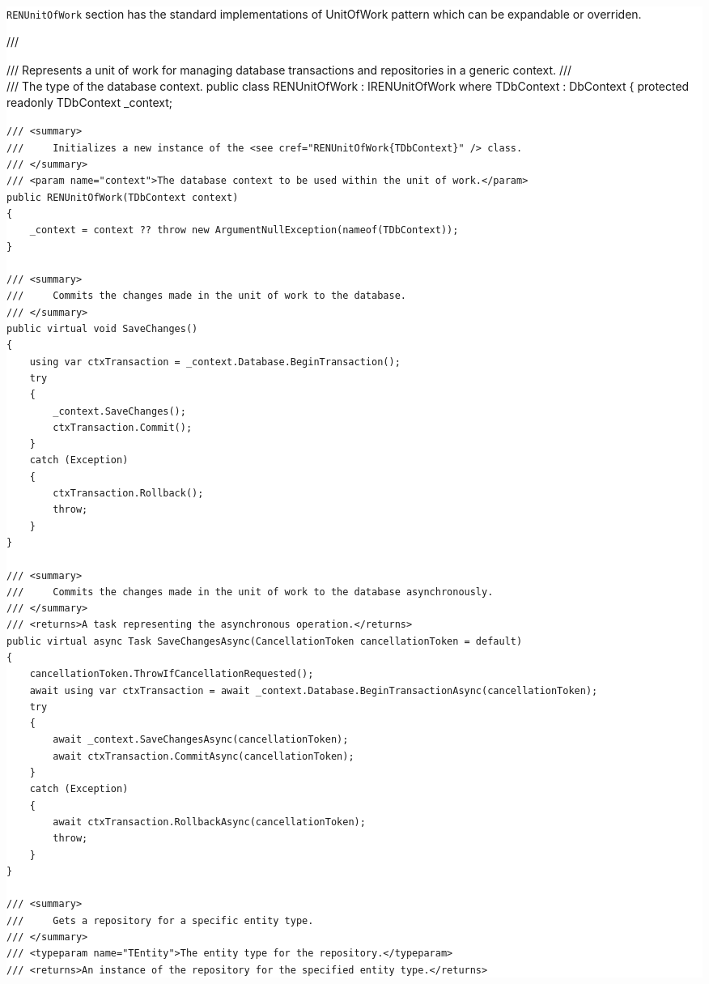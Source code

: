 ```RENUnitOfWork``` section has the standard implementations of UnitOfWork pattern which can be expandable or overriden.

/// <summary>
///     Represents a unit of work for managing database transactions and repositories in a generic context.
/// </summary>
/// <typeparam name="TDbContext">The type of the database context.</typeparam>
public class RENUnitOfWork<TDbContext> : IRENUnitOfWork<TDbContext> where TDbContext : DbContext
{
    protected readonly TDbContext _context;

    /// <summary>
    ///     Initializes a new instance of the <see cref="RENUnitOfWork{TDbContext}" /> class.
    /// </summary>
    /// <param name="context">The database context to be used within the unit of work.</param>
    public RENUnitOfWork(TDbContext context)
    {
        _context = context ?? throw new ArgumentNullException(nameof(TDbContext));
    }

    /// <summary>
    ///     Commits the changes made in the unit of work to the database.
    /// </summary>
    public virtual void SaveChanges()
    {
        using var ctxTransaction = _context.Database.BeginTransaction();
        try
        {
            _context.SaveChanges();
            ctxTransaction.Commit();
        }
        catch (Exception)
        {
            ctxTransaction.Rollback();
            throw;
        }
    }

    /// <summary>
    ///     Commits the changes made in the unit of work to the database asynchronously.
    /// </summary>
    /// <returns>A task representing the asynchronous operation.</returns>
    public virtual async Task SaveChangesAsync(CancellationToken cancellationToken = default)
    {
        cancellationToken.ThrowIfCancellationRequested();
        await using var ctxTransaction = await _context.Database.BeginTransactionAsync(cancellationToken);
        try
        {
            await _context.SaveChangesAsync(cancellationToken);
            await ctxTransaction.CommitAsync(cancellationToken);
        }
        catch (Exception)
        {
            await ctxTransaction.RollbackAsync(cancellationToken);
            throw;
        }
    }

    /// <summary>
    ///     Gets a repository for a specific entity type.
    /// </summary>
    /// <typeparam name="TEntity">The entity type for the repository.</typeparam>
    /// <returns>An instance of the repository for the specified entity type.</returns>
```